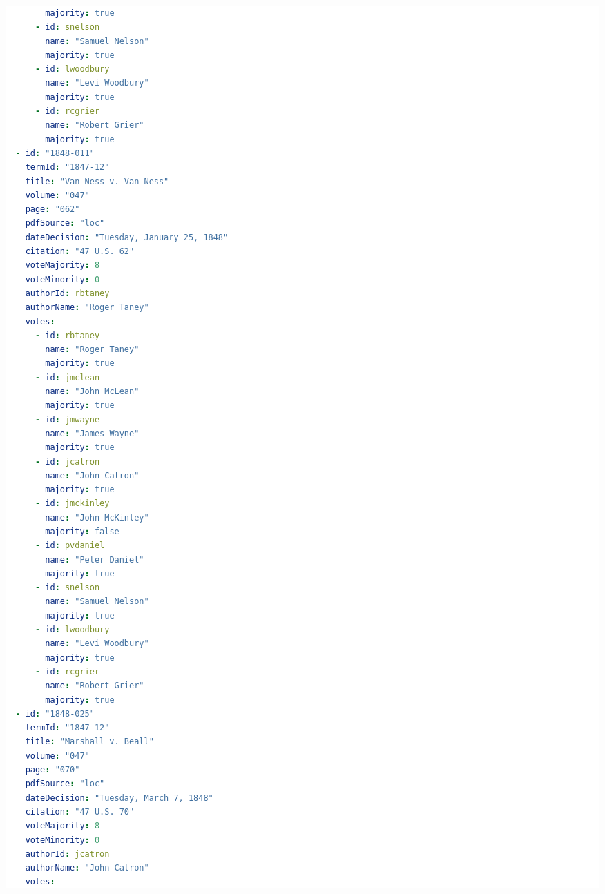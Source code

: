 ```yaml
        majority: true
      - id: snelson
        name: "Samuel Nelson"
        majority: true
      - id: lwoodbury
        name: "Levi Woodbury"
        majority: true
      - id: rcgrier
        name: "Robert Grier"
        majority: true
  - id: "1848-011"
    termId: "1847-12"
    title: "Van Ness v. Van Ness"
    volume: "047"
    page: "062"
    pdfSource: "loc"
    dateDecision: "Tuesday, January 25, 1848"
    citation: "47 U.S. 62"
    voteMajority: 8
    voteMinority: 0
    authorId: rbtaney
    authorName: "Roger Taney"
    votes:
      - id: rbtaney
        name: "Roger Taney"
        majority: true
      - id: jmclean
        name: "John McLean"
        majority: true
      - id: jmwayne
        name: "James Wayne"
        majority: true
      - id: jcatron
        name: "John Catron"
        majority: true
      - id: jmckinley
        name: "John McKinley"
        majority: false
      - id: pvdaniel
        name: "Peter Daniel"
        majority: true
      - id: snelson
        name: "Samuel Nelson"
        majority: true
      - id: lwoodbury
        name: "Levi Woodbury"
        majority: true
      - id: rcgrier
        name: "Robert Grier"
        majority: true
  - id: "1848-025"
    termId: "1847-12"
    title: "Marshall v. Beall"
    volume: "047"
    page: "070"
    pdfSource: "loc"
    dateDecision: "Tuesday, March 7, 1848"
    citation: "47 U.S. 70"
    voteMajority: 8
    voteMinority: 0
    authorId: jcatron
    authorName: "John Catron"
    votes:
```
